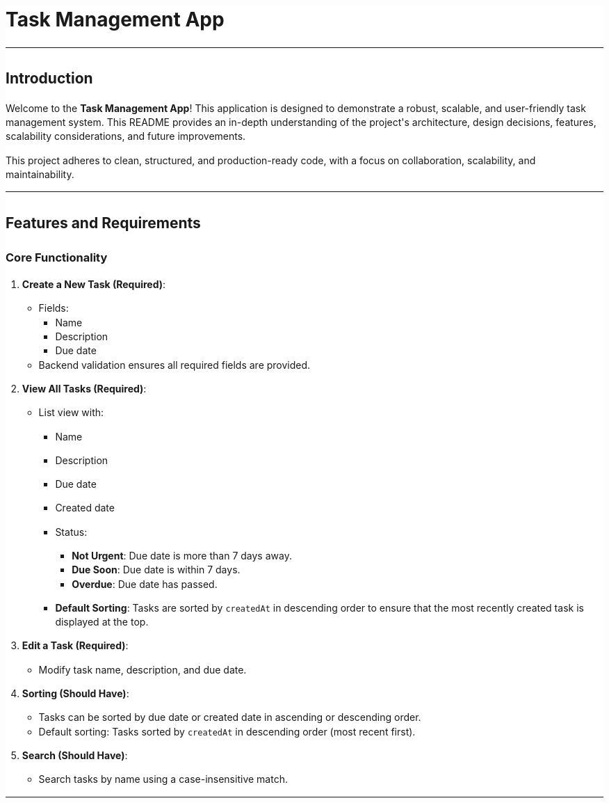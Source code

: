 # Task Management App

---

## Introduction

Welcome to the **Task Management App**! This application is designed to demonstrate a robust, scalable, and user-friendly task management system. This README provides an in-depth understanding of the project's architecture, design decisions, features, scalability considerations, and future improvements.

This project adheres to clean, structured, and production-ready code, with a focus on collaboration, scalability, and maintainability.

---

## Features and Requirements

### Core Functionality

1. **Create a New Task (Required)**:
   - Fields: 
     - Name
     - Description
     - Due date
   - Backend validation ensures all required fields are provided.

2. **View All Tasks (Required)**:
   - List view with:
     - Name
     - Description
     - Due date
     - Created date
     - Status:
       - **Not Urgent**: Due date is more than 7 days away.
       - **Due Soon**: Due date is within 7 days.
       - **Overdue**: Due date has passed.
         
     - **Default Sorting**: Tasks are sorted by `createdAt` in descending order to ensure that the most recently created task is displayed at the top.


3. **Edit a Task (Required)**:
   - Modify task name, description, and due date.

4. **Sorting (Should Have)**:
   - Tasks can be sorted by due date or created date in ascending or descending order.
   - Default sorting: Tasks sorted by `createdAt` in descending order (most recent first).

5. **Search (Should Have)**:
   - Search tasks by name using a case-insensitive match.

---
